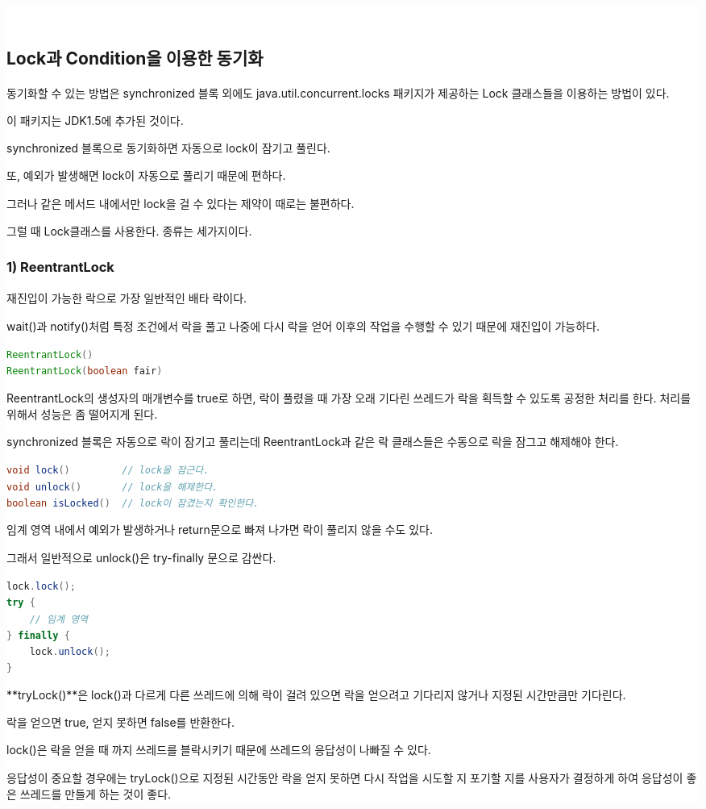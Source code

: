 <br/>

## Lock과 Condition을 이용한 동기화

동기화할 수 있는 방법은 synchronized 블록 외에도 java.util.concurrent.locks 패키지가 제공하는 Lock 클래스들을 이용하는 방법이 있다.

이 패키지는 JDK1.5에 추가된 것이다.

synchronized 블록으로 동기화하면 자동으로 lock이 잠기고 풀린다. 

또, 예외가 발생해면 lock이 자동으로 풀리기 때문에 편하다. 

그러나 같은 메서드 내에서만 lock을 걸 수 있다는 제약이 때로는 불편하다.

그럴 때 Lock클래스를 사용한다. 종류는 세가지이다.

### **1) ReentrantLock**

재진입이 가능한 락으로 가장 일반적인 배타 락이다. 

wait()과 notify()처럼 특정 조건에서 락을 풀고 나중에 다시 락을 얻어 이후의 작업을 수행할 수 있기 때문에 재진입이 가능하다.

```java
ReentrantLock()
ReentrantLock(boolean fair)
```

ReentrantLock의 생성자의 매개변수를 true로 하면, 락이 풀렸을 때 가장 오래 기다린 쓰레드가 락을 획득할 수 있도록 공정한 처리를 한다. 처리를 위해서 성능은 좀 떨어지게 된다.

synchronized 블록은 자동으로 락이 잠기고 풀리는데 ReentrantLock과 같은 락 클래스들은 수동으로 락을 잠그고 해제해야 한다.

```java
void lock()         // lock을 잠근다.
void unlock()       // lock을 해제한다.
boolean isLocked()  // lock이 잠겼는지 확인한다.
```

임계 영역 내에서 예외가 발생하거나 return문으로 빠져 나가면 락이 풀리지 않을 수도 있다. 

그래서 일반적으로 unlock()은 try-finally 문으로 감싼다.

```java
lock.lock();
try {
    // 임계 영역
} finally {
    lock.unlock();
}
```

**tryLock()**은 lock()과 다르게 다른 쓰레드에 의해 락이 걸려 있으면 락을 얻으려고 기다리지 않거나 지정된 시간만큼만 기다린다.

락을 얻으면 true, 얻지 못하면 false를 반환한다.

lock()은 락을 얻을 때 까지 쓰레드를 블락시키기 때문에 쓰레드의 응답성이 나빠질 수 있다. 

응답성이 중요할 경우에는 tryLock()으로 지정된 시간동안 락을 얻지 못하면 다시 작업을 시도할 지 포기할 지를 사용자가 결정하게 하여 응답성이 좋은 쓰레드를 만들게 하는 것이 좋다.
